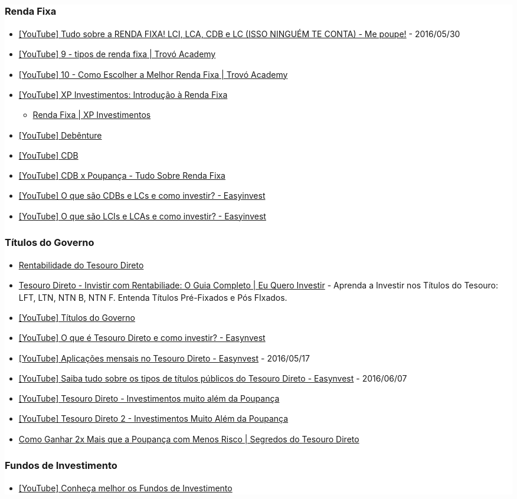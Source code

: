 ### Renda Fixa

- [[YouTube] Tudo sobre a RENDA FIXA! LCI, LCA, CDB e LC (ISSO NINGUÉM TE CONTA) - Me poupe!](https://www.youtube.com/watch?v=OsyaD6eJBNY) - 2016/05/30

- [[YouTube] 9 - tipos de renda fixa | Trovó Academy](https://www.youtube.com/watch?v=1CrLVNRyOUE)

- [[YouTube] 10 - Como Escolher a Melhor Renda Fixa | Trovó Academy](https://www.youtube.com/watch?v=jUAM9KYD4LM)

- [[YouTube] XP Investimentos: Introdução à Renda Fixa](https://www.youtube.com/watch?v=Xb6vI9xZJOk)

  - [Renda Fixa | XP Investimentos](http://www.xpi.com.br/produtos/renda-fixa.aspx)

- [[YouTube] Debênture](https://www.youtube.com/watch?v=-hzoIw-yAkI&ei=ainUUYuTGqH30)

- [[YouTube] CDB](https://www.youtube.com/watch?v=WOy4rcePA5k)

- [[YouTube] CDB x Poupança - Tudo Sobre Renda Fixa](https://www.youtube.com/watch?v=0eXYDsYPYgI)

- [[YouTube] O que são CDBs e LCs e como investir? - Easyinvest](https://www.youtube.com/watch?v=zjNRx-q5GFI)

- [[YouTube] O que são LCIs e LCAs e como investir? - Easyinvest](https://www.youtube.com/watch?v=IJflAekfzKo)

### Títulos do Governo

- [Rentabilidade do Tesouro Direto](http://www.tesouro.fazenda.gov.br/tesouro-direto-rentabilidade-acumulada)

- [Tesouro Direto - Invistir com Rentabiliade: O Guia Completo | Eu Quero Investir](http://www.euqueroinvestir.com/tesouro-direto-investir-rentabilidade/) - Aprenda a Investir nos Títulos do Tesouro: LFT, LTN, NTN B, NTN F. Entenda Títulos Pré-Fixados e Pós FIxados.

- [[YouTube] Títulos do Governo](https://www.youtube.com/watch?v=i1ics1_um0A)

- [[YouTube] O que é Tesouro Direto e como investir? - Easynvest](https://www.youtube.com/watch?v=SH1952jTfZ8)

- [[YouTube] Aplicações mensais no Tesouro Direto - Easynvest](https://www.youtube.com/watch?v=V4u9TG_8ZSg) - 2016/05/17

- [[YouTube] Saiba tudo sobre os tipos de títulos públicos do Tesouro Direto - Easynvest](https://www.youtube.com/watch?v=dXyyQH7B2J0) - 2016/06/07

- [[YouTube] Tesouro Direto - Investimentos muito além da Poupança](https://www.youtube.com/watch?v=wTW0donQv_k)

- [[YouTube] Tesouro Direto 2 - Investimentos Muito Além da Poupança](https://www.youtube.com/watch?v=h4sg9rTC1VI)

- [Como Ganhar 2x Mais que a Poupança com Menos Risco | Segredos do Tesouro Direto](http://www.segredosdotesourodireto.com.br/como-ganhar-2x-mais-que-a-poupanca/)

### Fundos de Investimento

- [[YouTube] Conheça melhor os Fundos de Investimento](https://www.youtube.com/watch?v=Q_DBkSGbbEM)
